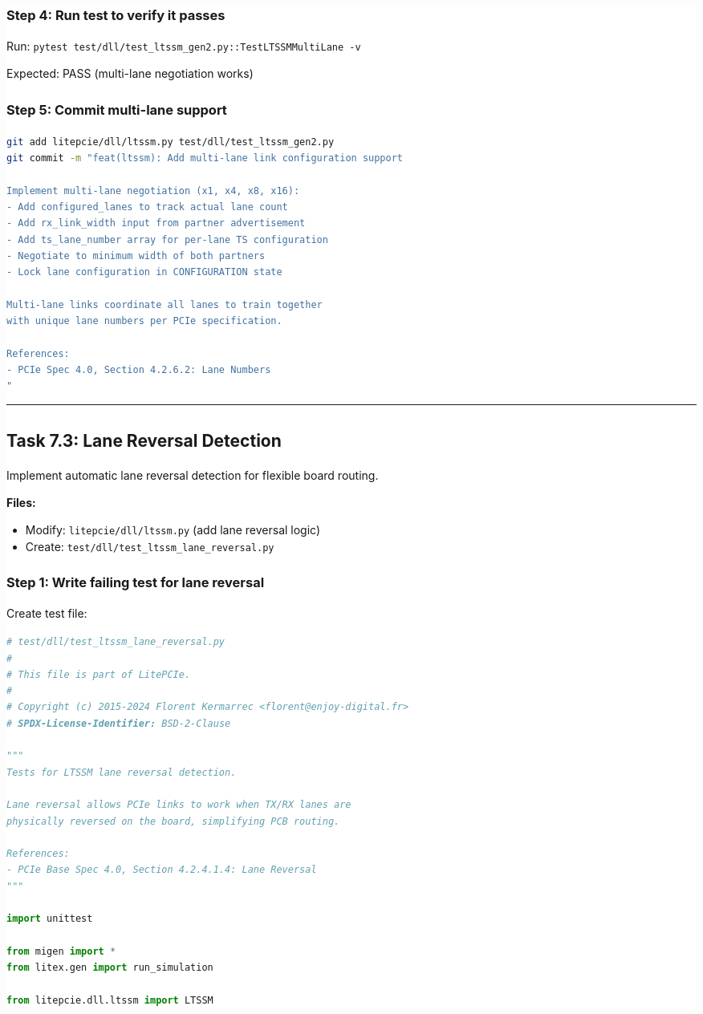 ### Step 4: Run test to verify it passes

Run: `pytest test/dll/test_ltssm_gen2.py::TestLTSSMMultiLane -v`

Expected: PASS (multi-lane negotiation works)

### Step 5: Commit multi-lane support

```bash
git add litepcie/dll/ltssm.py test/dll/test_ltssm_gen2.py
git commit -m "feat(ltssm): Add multi-lane link configuration support

Implement multi-lane negotiation (x1, x4, x8, x16):
- Add configured_lanes to track actual lane count
- Add rx_link_width input from partner advertisement
- Add ts_lane_number array for per-lane TS configuration
- Negotiate to minimum width of both partners
- Lock lane configuration in CONFIGURATION state

Multi-lane links coordinate all lanes to train together
with unique lane numbers per PCIe specification.

References:
- PCIe Spec 4.0, Section 4.2.6.2: Lane Numbers
"
```

---

## Task 7.3: Lane Reversal Detection

Implement automatic lane reversal detection for flexible board routing.

**Files:**
- Modify: `litepcie/dll/ltssm.py` (add lane reversal logic)
- Create: `test/dll/test_ltssm_lane_reversal.py`

### Step 1: Write failing test for lane reversal

Create test file:

```python
# test/dll/test_ltssm_lane_reversal.py
#
# This file is part of LitePCIe.
#
# Copyright (c) 2015-2024 Florent Kermarrec <florent@enjoy-digital.fr>
# SPDX-License-Identifier: BSD-2-Clause

"""
Tests for LTSSM lane reversal detection.

Lane reversal allows PCIe links to work when TX/RX lanes are
physically reversed on the board, simplifying PCB routing.

References:
- PCIe Base Spec 4.0, Section 4.2.4.1.4: Lane Reversal
"""

import unittest

from migen import *
from litex.gen import run_simulation

from litepcie.dll.ltssm import LTSSM

```